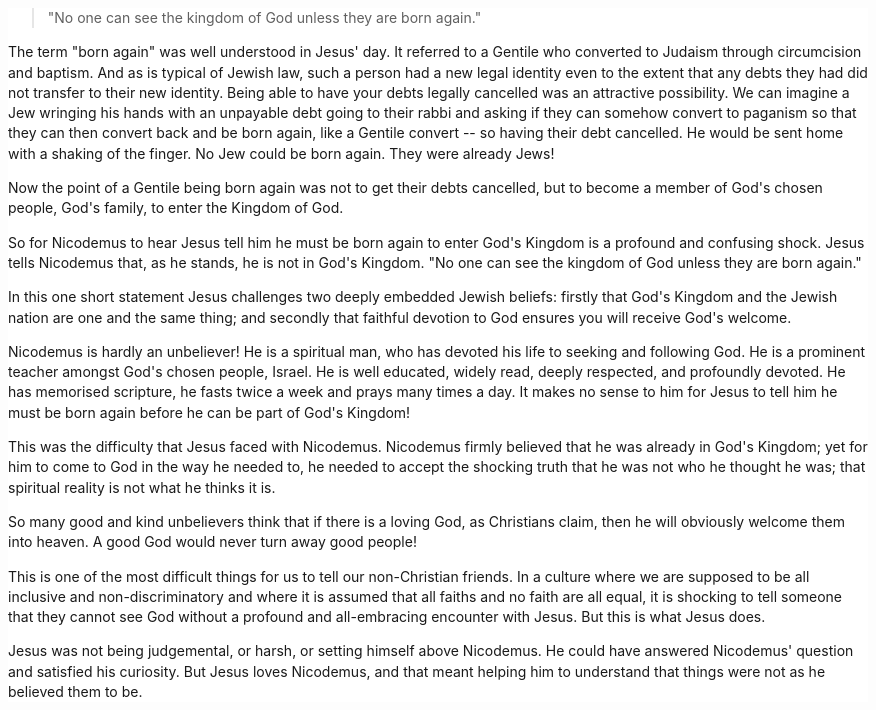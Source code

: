 > \"No one can see the kingdom of God unless they are born again.\"

The term \"born again\" was well understood in Jesus\' day. It referred
to a Gentile who converted to Judaism through circumcision and baptism.
And as is typical of Jewish law, such a person had a new legal identity
even to the extent that any debts they had did not transfer to their new
identity. Being able to have your debts legally cancelled was an
attractive possibility. We can imagine a Jew wringing his hands with an
unpayable debt going to their rabbi and asking if they can somehow
convert to paganism so that they can then convert back and be born
again, like a Gentile convert -- so having their debt cancelled. He
would be sent home with a shaking of the finger. No Jew could be born
again. They were already Jews!

Now the point of a Gentile being born again was not to get their debts
cancelled, but to become a member of God\'s chosen people, God\'s
family, to enter the Kingdom of God.

So for Nicodemus to hear Jesus tell him he must be born again to enter
God\'s Kingdom is a profound and confusing shock. Jesus tells Nicodemus
that, as he stands, he is not in God\'s Kingdom. \"No one can see the
kingdom of God unless they are born again.\"

In this one short statement Jesus challenges two deeply embedded Jewish
beliefs: firstly that God\'s Kingdom and the Jewish nation are one and
the same thing; and secondly that faithful devotion to God ensures you
will receive God\'s welcome.

Nicodemus is hardly an unbeliever! He is a spiritual man, who has
devoted his life to seeking and following God. He is a prominent teacher
amongst God\'s chosen people, Israel. He is well educated, widely read,
deeply respected, and profoundly devoted. He has memorised scripture, he
fasts twice a week and prays many times a day. It makes no sense to him
for Jesus to tell him he must be born again before he can be part of
God\'s Kingdom!

This was the difficulty that Jesus faced with Nicodemus. Nicodemus
firmly believed that he was already in God\'s Kingdom; yet for him to
come to God in the way he needed to, he needed to accept the shocking
truth that he was not who he thought he was; that spiritual reality is
not what he thinks it is.

So many good and kind unbelievers think that if there is a loving God,
as Christians claim, then he will obviously welcome them into heaven. A
good God would never turn away good people!

This is one of the most difficult things for us to tell our
non-Christian friends. In a culture where we are supposed to be all
inclusive and non-discriminatory and where it is assumed that all faiths
and no faith are all equal, it is shocking to tell someone that they
cannot see God without a profound and all-embracing encounter with
Jesus. But this is what Jesus does.

Jesus was not being judgemental, or harsh, or setting himself above
Nicodemus. He could have answered Nicodemus\' question and satisfied his
curiosity. But Jesus loves Nicodemus, and that meant helping him to
understand that things were not as he believed them to be.
